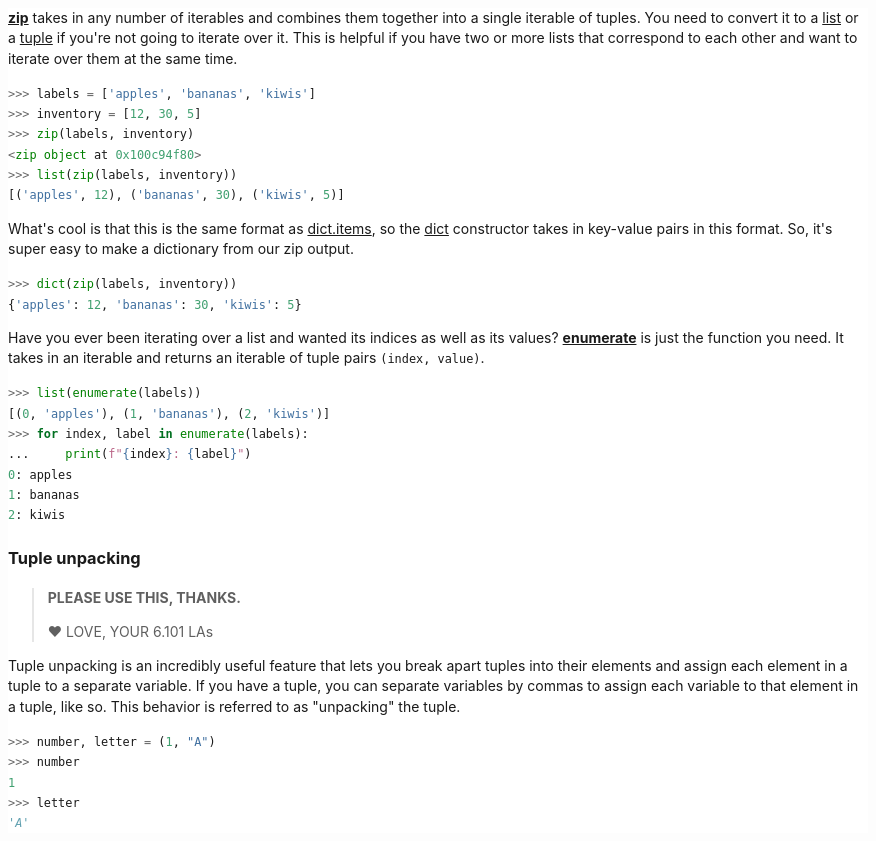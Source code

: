 **[zip]** takes in any number of iterables and combines them together into a
single iterable of tuples. You need to convert it to a [list] or a [tuple] if
you're not going to iterate over it. This is helpful if you have two or more
lists that correspond to each other and want to iterate over them at the same
time.

```python
>>> labels = ['apples', 'bananas', 'kiwis']
>>> inventory = [12, 30, 5]
>>> zip(labels, inventory)
<zip object at 0x100c94f80>
>>> list(zip(labels, inventory))
[('apples', 12), ('bananas', 30), ('kiwis', 5)]
```

What's cool is that this is the same format as [dict.items], so the [dict]
constructor takes in key-value pairs in this format. So, it's super easy to make
a dictionary from our zip output.

```python
>>> dict(zip(labels, inventory))
{'apples': 12, 'bananas': 30, 'kiwis': 5}
```

Have you ever been iterating over a list and wanted its indices as well as its
values? **[enumerate]** is just the function you need. It takes in an iterable
and returns an iterable of tuple pairs `(index, value)`.

```python
>>> list(enumerate(labels))
[(0, 'apples'), (1, 'bananas'), (2, 'kiwis')]
>>> for index, label in enumerate(labels):
...     print(f"{index}: {label}")
0: apples
1: bananas
2: kiwis
```

[zip]: https://docs.python.org/3/library/functions.html#zip
[enumerate]: https://docs.python.org/3/library/functions.html#enumerate
[dict]: https://docs.python.org/3/library/stdtypes.html#dict
[dict.items]: https://docs.python.org/3/library/stdtypes.html#dict.items

### Tuple unpacking

> **PLEASE USE THIS, THANKS.**
>
> ❤️ LOVE, YOUR 6.101 LAs

Tuple unpacking is an incredibly useful feature that lets you break apart tuples
into their elements and assign each element in a tuple to a separate variable.
If you have a tuple, you can separate variables by commas to assign each
variable to that element in a tuple, like so. This behavior is referred to as
"unpacking" the tuple.

```python
>>> number, letter = (1, "A")
>>> number
1
>>> letter
'A'
```


[split]: https://docs.python.org/3/library/stdtypes.html#str.split
[join]: https://docs.python.org/3/library/stdtypes.html#str.join
[replace]: https://docs.python.org/3/library/stdtypes.html#str.replace
[string interpolation]: https://en.wikipedia.org/wiki/String_interpolation
[min]: https://docs.python.org/3/library/functions.html#min
[max]: https://docs.python.org/3/library/functions.html#max
[list]: https://docs.python.org/3/library/stdtypes.html#list
[tuple]: https://docs.python.org/3/library/stdtypes.html#tuple
[sorted]: https://docs.python.org/3/library/functions.html#sorted
[reversed]: https://docs.python.org/3/library/functions.html#reversed
[list.sort]: https://docs.python.org/3/library/stdtypes.html#list.sort
[all]: https://docs.python.org/3/library/functions.html#all
[any]: https://docs.python.org/3/library/functions.html#any
[sum]: https://docs.python.org/3/library/functions.html#sum
[dict]: https://docs.python.org/3/library/stdtypes.html#mapping-types-dict
[set]: https://docs.python.org/3/library/stdtypes.html#set-types-set-frozenset
[immutable]: https://en.wikipedia.org/wiki/Immutable_object
[frozenset]: https://docs.python.org/3/library/stdtypes.html#frozenset
[in]: https://docs.python.org/3/library/stdtypes.html#common-sequence-operations
[dict.get]: https://docs.python.org/3/library/stdtypes.html#dict.get
[keyerror]: https://docs.python.org/3/library/exceptions.html#KeyError
[dict.update]: https://docs.python.org/3/library/stdtypes.html#dict.update
[set.update]: https://docs.python.org/3/library/stdtypes.html#frozenset.update